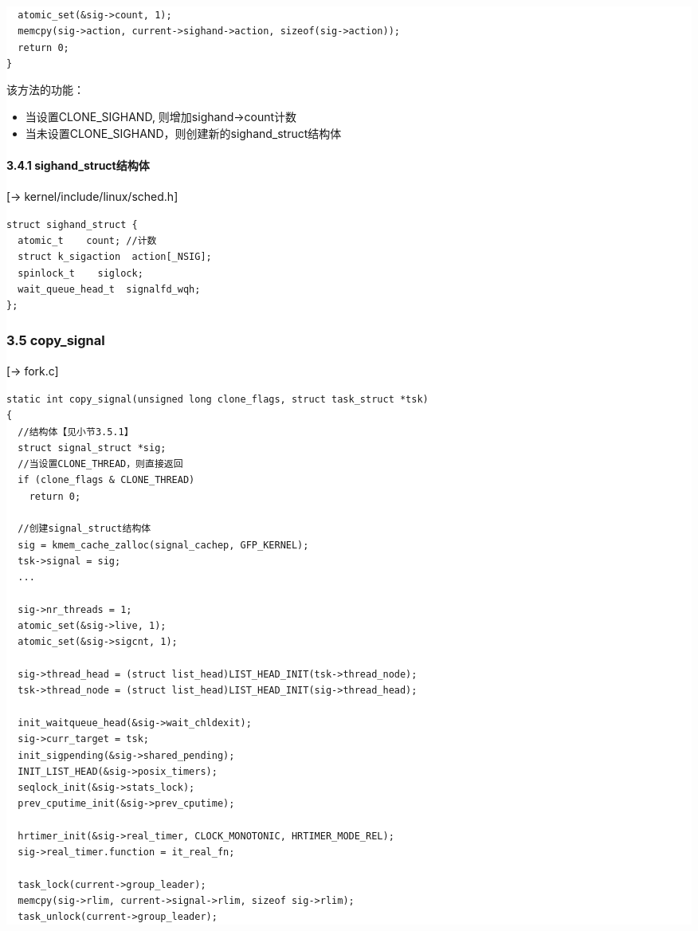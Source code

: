      atomic_set(&sig->count, 1);
      memcpy(sig->action, current->sighand->action, sizeof(sig->action));
      return 0;
    }
    
该方法的功能：

- 当设置CLONE_SIGHAND, 则增加sighand->count计数
- 当未设置CLONE_SIGHAND，则创建新的sighand_struct结构体

#### 3.4.1 sighand_struct结构体
[-> kernel/include/linux/sched.h]

    struct sighand_struct {
      atomic_t    count; //计数
      struct k_sigaction  action[_NSIG];
      spinlock_t    siglock;
      wait_queue_head_t  signalfd_wqh;
    };
    
### 3.5 copy_signal
[-> fork.c]

    static int copy_signal(unsigned long clone_flags, struct task_struct *tsk)
    {
      //结构体【见小节3.5.1】
      struct signal_struct *sig;
      //当设置CLONE_THREAD，则直接返回
      if (clone_flags & CLONE_THREAD)
        return 0;
        
      //创建signal_struct结构体
      sig = kmem_cache_zalloc(signal_cachep, GFP_KERNEL);
      tsk->signal = sig;
      ...

      sig->nr_threads = 1;
      atomic_set(&sig->live, 1);
      atomic_set(&sig->sigcnt, 1);

      sig->thread_head = (struct list_head)LIST_HEAD_INIT(tsk->thread_node);
      tsk->thread_node = (struct list_head)LIST_HEAD_INIT(sig->thread_head);

      init_waitqueue_head(&sig->wait_chldexit);
      sig->curr_target = tsk;
      init_sigpending(&sig->shared_pending);
      INIT_LIST_HEAD(&sig->posix_timers);
      seqlock_init(&sig->stats_lock);
      prev_cputime_init(&sig->prev_cputime);

      hrtimer_init(&sig->real_timer, CLOCK_MONOTONIC, HRTIMER_MODE_REL);
      sig->real_timer.function = it_real_fn;

      task_lock(current->group_leader);
      memcpy(sig->rlim, current->signal->rlim, sizeof sig->rlim);
      task_unlock(current->group_leader);
